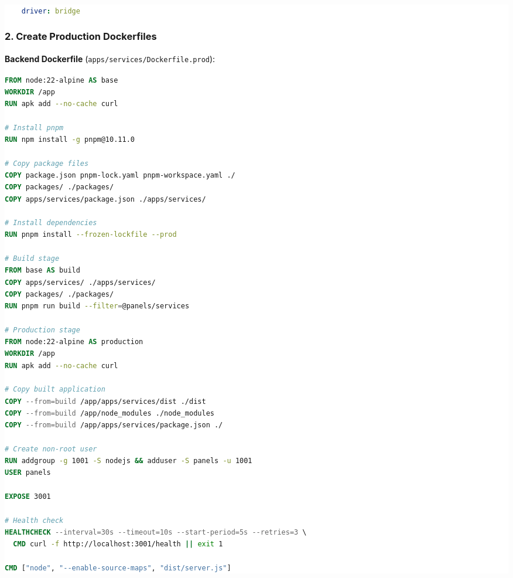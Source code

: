 ```yaml
    driver: bridge
```

### 2. Create Production Dockerfiles

**Backend Dockerfile** (`apps/services/Dockerfile.prod`):

```dockerfile
FROM node:22-alpine AS base
WORKDIR /app
RUN apk add --no-cache curl

# Install pnpm
RUN npm install -g pnpm@10.11.0

# Copy package files
COPY package.json pnpm-lock.yaml pnpm-workspace.yaml ./
COPY packages/ ./packages/
COPY apps/services/package.json ./apps/services/

# Install dependencies
RUN pnpm install --frozen-lockfile --prod

# Build stage
FROM base AS build
COPY apps/services/ ./apps/services/
COPY packages/ ./packages/
RUN pnpm run build --filter=@panels/services

# Production stage
FROM node:22-alpine AS production
WORKDIR /app
RUN apk add --no-cache curl

# Copy built application
COPY --from=build /app/apps/services/dist ./dist
COPY --from=build /app/node_modules ./node_modules
COPY --from=build /app/apps/services/package.json ./

# Create non-root user
RUN addgroup -g 1001 -S nodejs && adduser -S panels -u 1001
USER panels

EXPOSE 3001

# Health check
HEALTHCHECK --interval=30s --timeout=10s --start-period=5s --retries=3 \
  CMD curl -f http://localhost:3001/health || exit 1

CMD ["node", "--enable-source-maps", "dist/server.js"]
```
